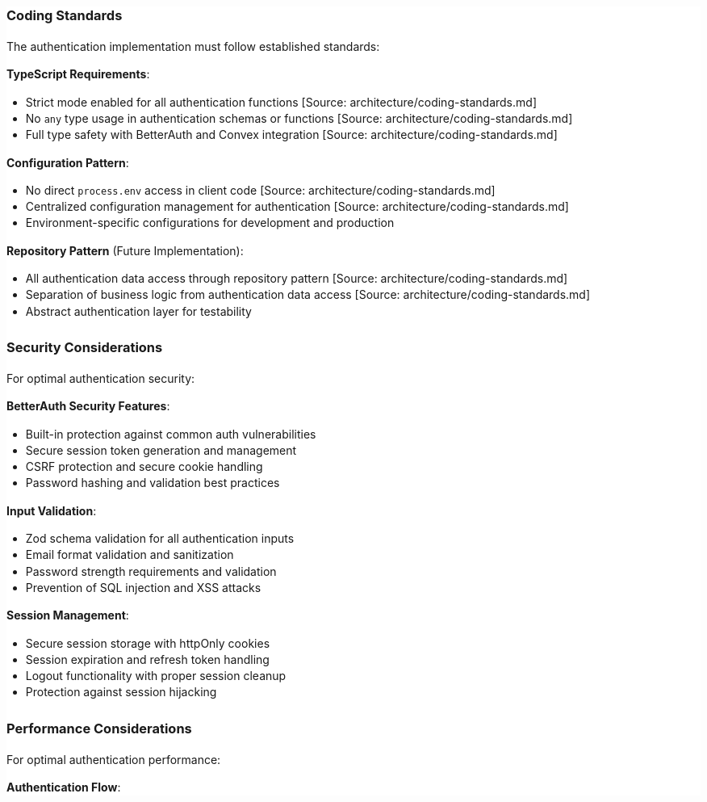 ### Coding Standards

The authentication implementation must follow established standards:

**TypeScript Requirements**:

- Strict mode enabled for all authentication functions [Source: architecture/coding-standards.md]
- No `any` type usage in authentication schemas or functions [Source: architecture/coding-standards.md]
- Full type safety with BetterAuth and Convex integration [Source: architecture/coding-standards.md]

**Configuration Pattern**:

- No direct `process.env` access in client code [Source: architecture/coding-standards.md]
- Centralized configuration management for authentication [Source: architecture/coding-standards.md]
- Environment-specific configurations for development and production

**Repository Pattern** (Future Implementation):

- All authentication data access through repository pattern [Source: architecture/coding-standards.md]
- Separation of business logic from authentication data access [Source: architecture/coding-standards.md]
- Abstract authentication layer for testability

### Security Considerations

For optimal authentication security:

**BetterAuth Security Features**:

- Built-in protection against common auth vulnerabilities
- Secure session token generation and management
- CSRF protection and secure cookie handling
- Password hashing and validation best practices

**Input Validation**:

- Zod schema validation for all authentication inputs
- Email format validation and sanitization
- Password strength requirements and validation
- Prevention of SQL injection and XSS attacks

**Session Management**:

- Secure session storage with httpOnly cookies
- Session expiration and refresh token handling
- Logout functionality with proper session cleanup
- Protection against session hijacking

### Performance Considerations

For optimal authentication performance:

**Authentication Flow**:
